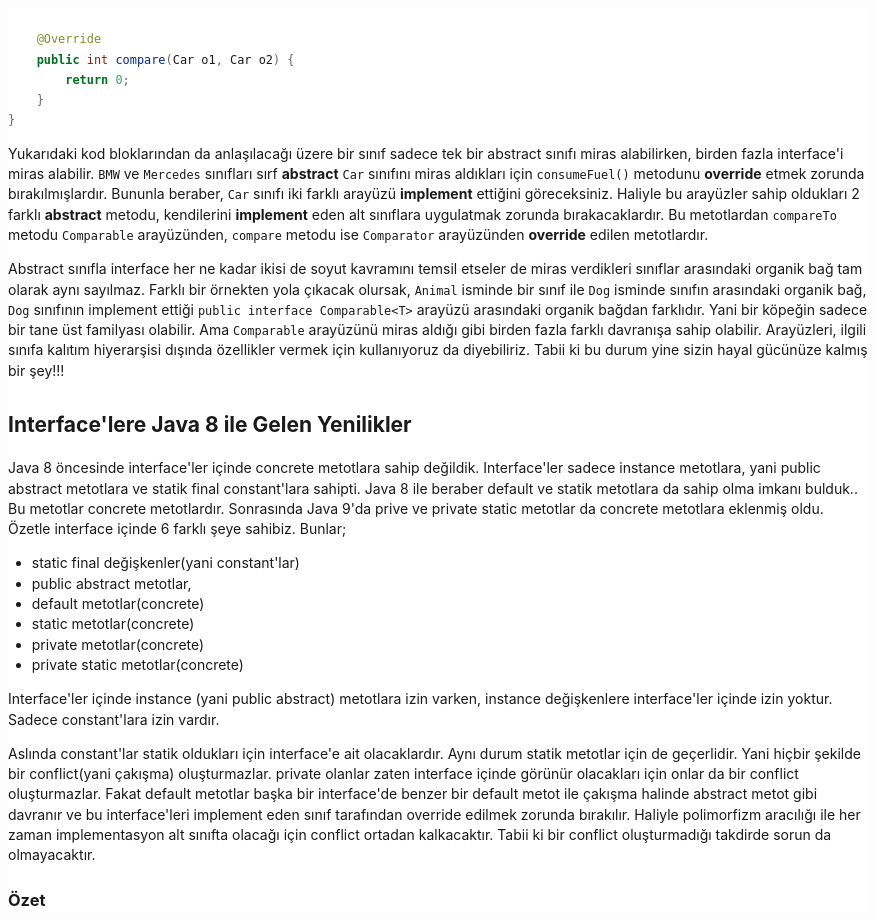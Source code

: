 ```java

    @Override
    public int compare(Car o1, Car o2) {
        return 0;
    }
}
```

Yukarıdaki kod bloklarından da anlaşılacağı üzere bir sınıf sadece tek bir abstract sınıfı miras alabilirken, birden fazla interface'i miras alabilir. `BMW` ve `Mercedes` sınıfları sırf **abstract** `Car` sınıfını miras aldıkları için `consumeFuel()` metodunu **override** etmek zorunda bırakılmışlardır. Bununla beraber, `Car` sınıfı iki farklı arayüzü **implement** ettiğini göreceksiniz. Haliyle bu arayüzler sahip oldukları 2 farklı **abstract** metodu, kendilerini **implement** eden alt sınıflara uygulatmak zorunda bırakacaklardır. Bu metotlardan `compareTo` metodu `Comparable` arayüzünden, `compare` metodu ise `Comparator` arayüzünden **override** edilen metotlardır.


Abstract sınıfla interface her ne kadar ikisi de soyut kavramını temsil etseler de miras verdikleri sınıflar arasındaki organik bağ tam olarak aynı sayılmaz. Farklı bir örnekten yola çıkacak olursak, `Animal` isminde bir sınıf ile `Dog` isminde sınıfın arasındaki organik bağ, `Dog` sınıfının implement ettiği `public interface Comparable<T>` arayüzü arasındaki organik bağdan farklıdır. Yani bir köpeğin sadece bir tane üst familyası olabilir. Ama `Comparable` arayüzünü miras aldığı gibi birden fazla farklı davranışa sahip olabilir. Arayüzleri, ilgili sınıfa kalıtım hiyerarşisi dışında özellikler vermek için kullanıyoruz da diyebiliriz. Tabii ki bu durum yine sizin hayal gücünüze kalmış bir şey!!!

## Interface'lere Java 8 ile Gelen Yenilikler

Java 8 öncesinde interface'ler içinde concrete metotlara sahip değildik. Interface'ler sadece instance metotlara, yani public abstract metotlara ve statik final constant'lara sahipti. Java 8 ile beraber default ve statik metotlara da sahip olma imkanı bulduk.. Bu metotlar concrete metotlardır. Sonrasında Java 9'da prive ve private static metotlar da concrete metotlara eklenmiş oldu. Özetle interface içinde 6 farklı şeye sahibiz. Bunlar;

* static final değişkenler(yani constant'lar)
* public abstract metotlar,
* default metotlar(concrete)
* static metotlar(concrete)
* private metotlar(concrete)
* private static metotlar(concrete)

Interface'ler içinde instance (yani public abstract) metotlara izin varken, instance değişkenlere interface'ler içinde izin yoktur. Sadece constant'lara izin vardır.

Aslında constant'lar statik oldukları için interface'e ait olacaklardır. Aynı durum statik metotlar için de geçerlidir. Yani hiçbir şekilde bir conflict(yani çakışma) oluşturmazlar. private olanlar zaten interface içinde görünür olacakları için onlar da bir conflict oluşturmazlar. Fakat default metotlar başka bir interface'de benzer bir default metot ile çakışma halinde abstract metot gibi davranır ve bu interface'leri implement eden sınıf tarafından override edilmek zorunda bırakılır. Haliyle polimorfizm aracılığı ile her zaman implementasyon alt sınıfta olacağı için conflict ortadan kalkacaktır. Tabii ki bir conflict oluşturmadığı takdirde sorun da olmayacaktır.


### Özet
